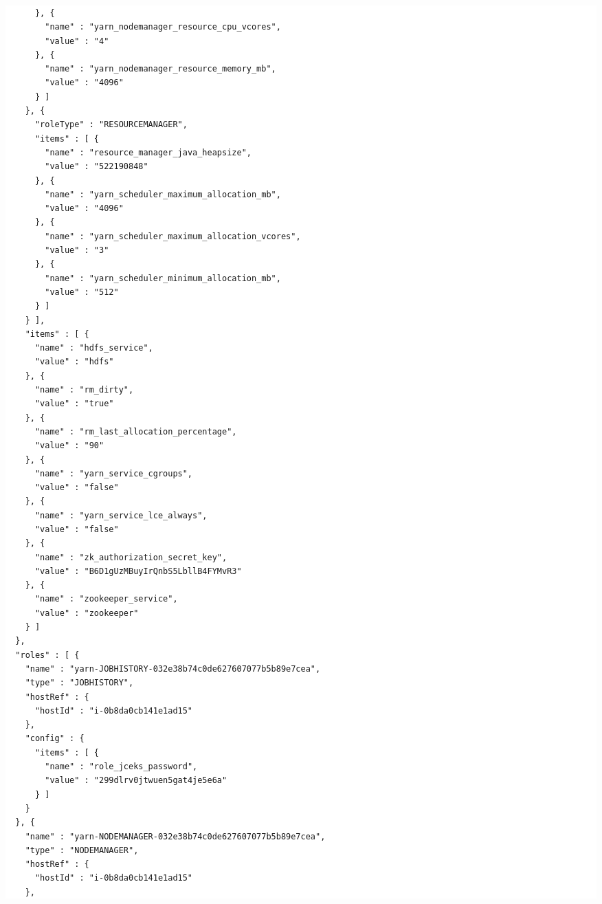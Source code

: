           }, {
            "name" : "yarn_nodemanager_resource_cpu_vcores",
            "value" : "4"
          }, {
            "name" : "yarn_nodemanager_resource_memory_mb",
            "value" : "4096"
          } ]
        }, {
          "roleType" : "RESOURCEMANAGER",
          "items" : [ {
            "name" : "resource_manager_java_heapsize",
            "value" : "522190848"
          }, {
            "name" : "yarn_scheduler_maximum_allocation_mb",
            "value" : "4096"
          }, {
            "name" : "yarn_scheduler_maximum_allocation_vcores",
            "value" : "3"
          }, {
            "name" : "yarn_scheduler_minimum_allocation_mb",
            "value" : "512"
          } ]
        } ],
        "items" : [ {
          "name" : "hdfs_service",
          "value" : "hdfs"
        }, {
          "name" : "rm_dirty",
          "value" : "true"
        }, {
          "name" : "rm_last_allocation_percentage",
          "value" : "90"
        }, {
          "name" : "yarn_service_cgroups",
          "value" : "false"
        }, {
          "name" : "yarn_service_lce_always",
          "value" : "false"
        }, {
          "name" : "zk_authorization_secret_key",
          "value" : "B6D1gUzMBuyIrQnbS5LbllB4FYMvR3"
        }, {
          "name" : "zookeeper_service",
          "value" : "zookeeper"
        } ]
      },
      "roles" : [ {
        "name" : "yarn-JOBHISTORY-032e38b74c0de627607077b5b89e7cea",
        "type" : "JOBHISTORY",
        "hostRef" : {
          "hostId" : "i-0b8da0cb141e1ad15"
        },
        "config" : {
          "items" : [ {
            "name" : "role_jceks_password",
            "value" : "299dlrv0jtwuen5gat4je5e6a"
          } ]
        }
      }, {
        "name" : "yarn-NODEMANAGER-032e38b74c0de627607077b5b89e7cea",
        "type" : "NODEMANAGER",
        "hostRef" : {
          "hostId" : "i-0b8da0cb141e1ad15"
        },